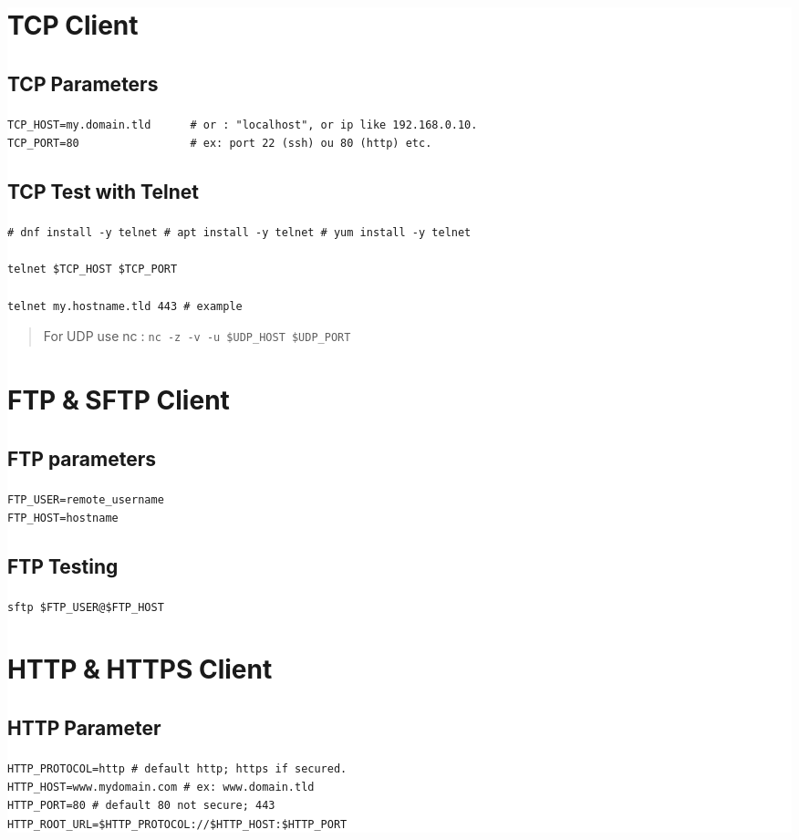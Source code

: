# TCP Client

## TCP Parameters 

```shell
TCP_HOST=my.domain.tld      # or : "localhost", or ip like 192.168.0.10.
TCP_PORT=80                 # ex: port 22 (ssh) ou 80 (http) etc.
```

## TCP Test with Telnet

```shell
# dnf install -y telnet # apt install -y telnet # yum install -y telnet 

telnet $TCP_HOST $TCP_PORT

telnet my.hostname.tld 443 # example

```

> For UDP use nc : 
> `nc -z -v -u $UDP_HOST $UDP_PORT`


# FTP & SFTP Client

## FTP parameters

```shell
FTP_USER=remote_username
FTP_HOST=hostname
```

## FTP Testing 

```shell
sftp $FTP_USER@$FTP_HOST
```


# HTTP & HTTPS Client


## HTTP Parameter

```shell
HTTP_PROTOCOL=http # default http; https if secured.
HTTP_HOST=www.mydomain.com # ex: www.domain.tld
HTTP_PORT=80 # default 80 not secure; 443
HTTP_ROOT_URL=$HTTP_PROTOCOL://$HTTP_HOST:$HTTP_PORT
```
